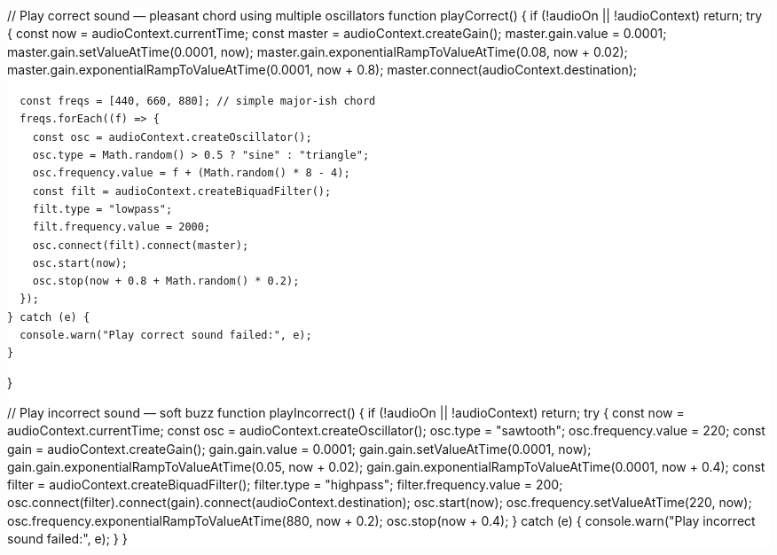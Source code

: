   // Play correct sound — pleasant chord using multiple oscillators
  function playCorrect() {
    if (!audioOn || !audioContext) return;
    try {
      const now = audioContext.currentTime;
      const master = audioContext.createGain();
      master.gain.value = 0.0001;
      master.gain.setValueAtTime(0.0001, now);
      master.gain.exponentialRampToValueAtTime(0.08, now + 0.02);
      master.gain.exponentialRampToValueAtTime(0.0001, now + 0.8);
      master.connect(audioContext.destination);

      const freqs = [440, 660, 880]; // simple major-ish chord
      freqs.forEach((f) => {
        const osc = audioContext.createOscillator();
        osc.type = Math.random() > 0.5 ? "sine" : "triangle";
        osc.frequency.value = f + (Math.random() * 8 - 4);
        const filt = audioContext.createBiquadFilter();
        filt.type = "lowpass";
        filt.frequency.value = 2000;
        osc.connect(filt).connect(master);
        osc.start(now);
        osc.stop(now + 0.8 + Math.random() * 0.2);
      });
    } catch (e) {
      console.warn("Play correct sound failed:", e);
    }
  }

  // Play incorrect sound — soft buzz
  function playIncorrect() {
    if (!audioOn || !audioContext) return;
    try {
      const now = audioContext.currentTime;
      const osc = audioContext.createOscillator();
      osc.type = "sawtooth";
      osc.frequency.value = 220;
      const gain = audioContext.createGain();
      gain.gain.value = 0.0001;
      gain.gain.setValueAtTime(0.0001, now);
      gain.gain.exponentialRampToValueAtTime(0.05, now + 0.02);
      gain.gain.exponentialRampToValueAtTime(0.0001, now + 0.4);
      const filter = audioContext.createBiquadFilter();
      filter.type = "highpass";
      filter.frequency.value = 200;
      osc.connect(filter).connect(gain).connect(audioContext.destination);
      osc.start(now);
      osc.frequency.setValueAtTime(220, now);
      osc.frequency.exponentialRampToValueAtTime(880, now + 0.2);
      osc.stop(now + 0.4);
    } catch (e) {
      console.warn("Play incorrect sound failed:", e);
    }
  }
